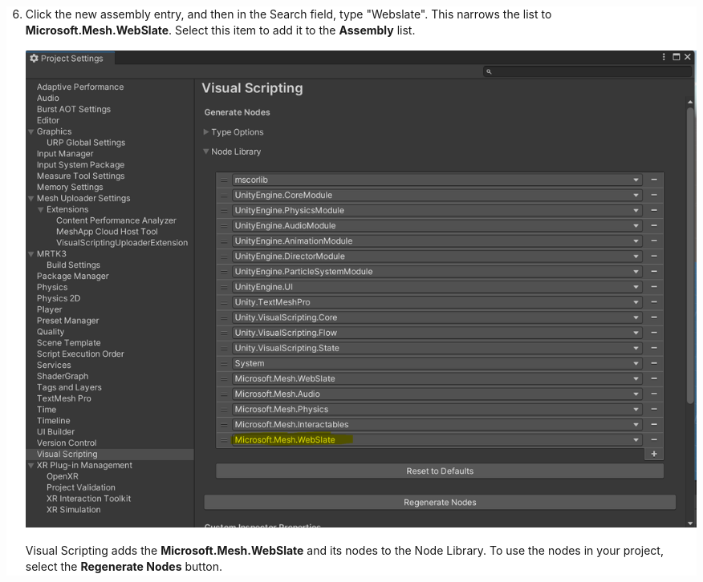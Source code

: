 6. Click the new assembly entry, and then in the Search field, type "Webslate". This narrows the list to **Microsoft.Mesh.WebSlate**. Select this item to add it to the **Assembly** list.

   ![A screenshot of a Webslate added to the Node Library.](../../media/webview-developer-guide/image019.png)

    Visual Scripting adds the **Microsoft.Mesh.WebSlate** and its nodes to the Node Library. To use the nodes in your project, select the **Regenerate Nodes** button.
